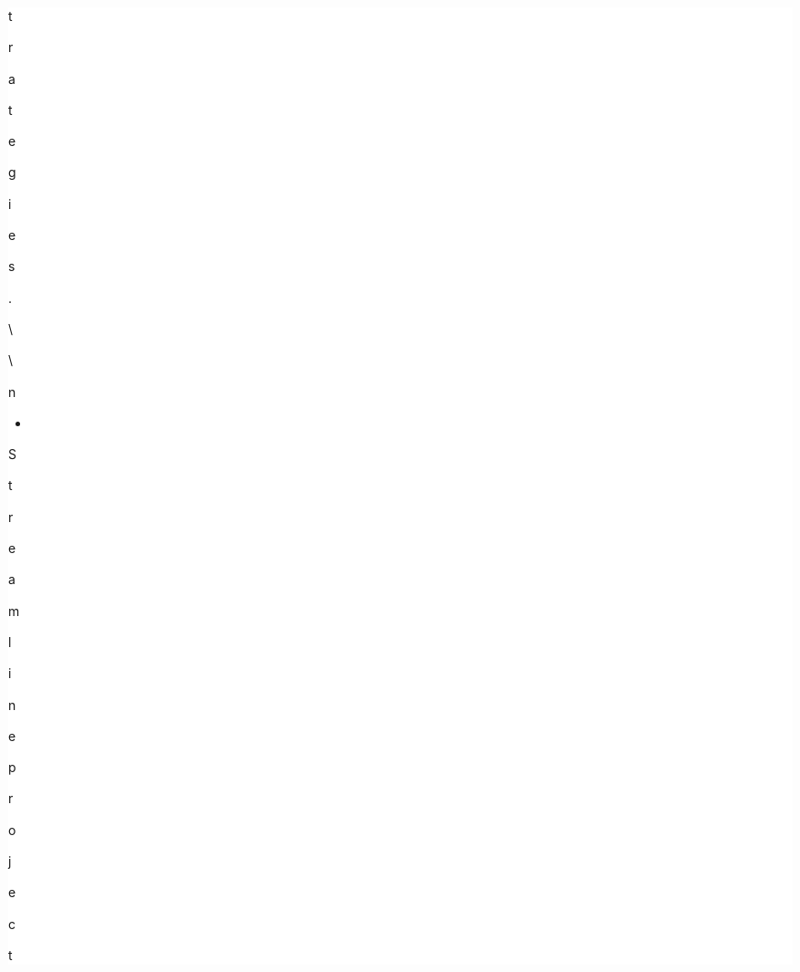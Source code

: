 t

r

a

t

e

g

i

e

s

.

\

\

n

*

 

S

t

r

e

a

m

l

i

n

e

 

p

r

o

j

e

c

t

 